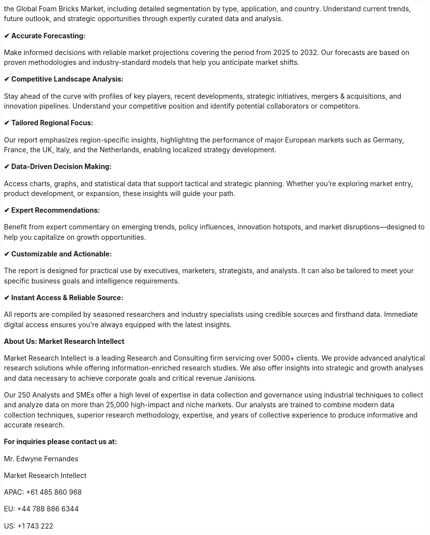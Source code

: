 the Global Foam Bricks Market, including detailed segmentation by type, application, and country. Understand current trends, future outlook, and strategic opportunities through expertly curated data and analysis.</p><p><strong>✔ Accurate Forecasting:</strong></p><p>Make informed decisions with reliable market projections covering the period from 2025 to 2032. Our forecasts are based on proven methodologies and industry-standard models that help you anticipate market shifts.</p><p><strong>✔ Competitive Landscape Analysis:</strong></p><p>Stay ahead of the curve with profiles of key players, recent developments, strategic initiatives, mergers &amp; acquisitions, and innovation pipelines. Understand your competitive position and identify potential collaborators or competitors.</p><p><strong>✔ Tailored Regional Focus:</strong></p><p>Our report emphasizes region-specific insights, highlighting the performance of major European markets such as Germany, France, the UK, Italy, and the Netherlands, enabling localized strategy development.</p><p><strong>✔ Data-Driven Decision Making:</strong></p><p>Access charts, graphs, and statistical data that support tactical and strategic planning. Whether you&rsquo;re exploring market entry, product development, or expansion, these insights will guide your path.</p><p><strong>✔ Expert Recommendations:</strong></p><p>Benefit from expert commentary on emerging trends, policy influences, innovation hotspots, and market disruptions&mdash;designed to help you capitalize on growth opportunities.</p><p><strong>✔ Customizable and Actionable:</strong></p><p>The report is designed for practical use by executives, marketers, strategists, and analysts. It can also be tailored to meet your specific business goals and intelligence requirements.</p><p><strong>✔ Instant Access &amp; Reliable Source:</strong></p><p>All reports are compiled by seasoned researchers and industry specialists using credible sources and firsthand data. Immediate digital access ensures you're always equipped with the latest insights.</p><p><strong><span class="font-[700]">About Us: Market Research Intellect</span></strong></p><p><span class="">Market Research Intellect is a leading Research and Consulting firm servicing over 5000+ clients. We provide advanced analytical research solutions while offering information-enriched research studies.&nbsp;</span>We also offer insights into strategic and growth analyses and data necessary to achieve corporate goals and critical revenue Janisions.</p><p><span class="">Our 250 Analysts and SMEs offer a high level of expertise in data collection and governance using industrial techniques to collect and analyze data on more than 25,000 high-impact and niche markets. Our analysts are trained to combine modern data collection techniques, superior research methodology, expertise, and years of collective experience to produce informative and accurate research.</span></p><p><strong>For inquiries please contact us at:</strong></p><p>Mr. Edwyne Fernandes</p><p>Market Research Intellect</p><p>APAC: +61 485 860 968</p><p>EU: +44 788 886 6344</p><p>US: +1 743 222